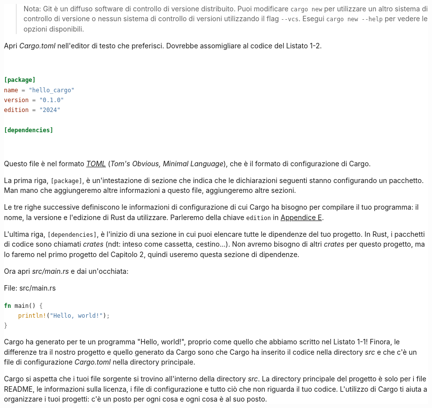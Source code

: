 > Nota: Git è un diffuso software di controllo di versione distribuito. Puoi
> modificare `cargo new` per utilizzare un altro sistema di controllo di
> versione o nessun sistema di controllo di versioni utilizzando il flag
> `--vcs`. Esegui `cargo new --help` per vedere le opzioni disponibili.

Apri _Cargo.toml_ nell'editor di testo che preferisci. Dovrebbe assomigliare al
codice del Listato 1-2.

<Listing number="1-2" file-name="Cargo.toml" caption="Contenuto di *Cargo.toml* generato da `cargo new`">

```toml
[package]
name = "hello_cargo"
version = "0.1.0"
edition = "2024"

[dependencies]
```

</Listing>

Questo file è nel formato [_TOML_][toml] (_Tom's Obvious, Minimal
Language_), che è il formato di configurazione di Cargo.

La prima riga, `[package]`, è un'intestazione di sezione che indica che le
dichiarazioni seguenti stanno configurando un pacchetto. Man mano che
aggiungeremo altre informazioni a questo file, aggiungeremo altre sezioni.

Le tre righe successive definiscono le informazioni di configurazione di cui
Cargo ha bisogno per compilare il tuo programma: il nome, la versione e
l'edizione di Rust da utilizzare. Parleremo della chiave `edition` in [Appendice
E][appendice-e].

L'ultima riga, `[dependencies]`, è l'inizio di una sezione in cui puoi elencare
tutte le dipendenze del tuo progetto. In Rust, i pacchetti di codice sono
chiamati _crates_ (ndt: inteso come cassetta, cestino...). Non avremo bisogno di
altri _crates_ per questo progetto, ma lo faremo nel primo progetto del Capitolo
2, quindi useremo questa sezione di dipendenze.

Ora apri _src/main.rs_ e dai un'occhiata:

<span class="filename">File: src/main.rs</span>

```rust
fn main() {
    println!("Hello, world!");
}
```

Cargo ha generato per te un programma "Hello, world!", proprio come quello che
abbiamo scritto nel Listato 1-1! Finora, le differenze tra il nostro progetto e
quello generato da Cargo sono che Cargo ha inserito il codice nella directory
_src_ e che c'è un file di configurazione _Cargo.toml_ nella directory
principale.

Cargo si aspetta che i tuoi file sorgente si trovino all'interno della directory
_src_. La directory principale del progetto è solo per i file README, le
informazioni sulla licenza, i file di configurazione e tutto ciò che non
riguarda il tuo codice. L'utilizzo di Cargo ti aiuta a organizzare i tuoi
progetti: c'è un posto per ogni cosa e ogni cosa è al suo posto.


[installazione]: ch01-01-installation.html#installazione
[toml]: https://toml.io
[appendice-e]: appendix-05-editions.html
[cargo]: https://doc.rust-lang.org/cargo/